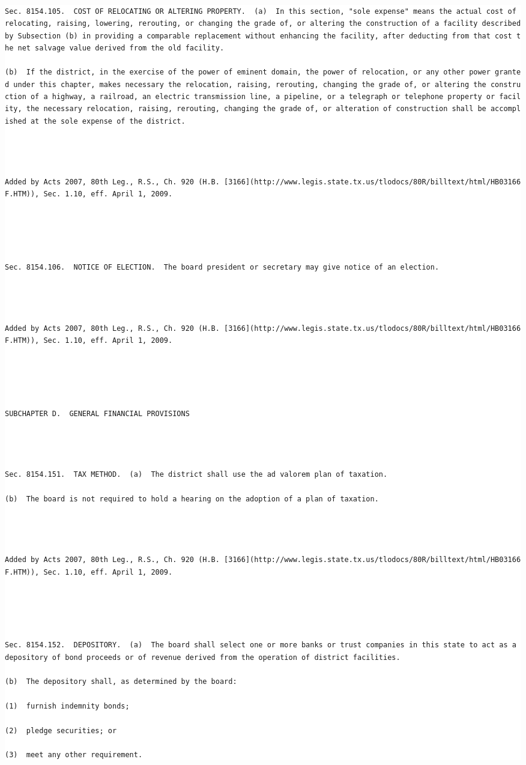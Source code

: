     
    
    
    
    Sec. 8154.105.  COST OF RELOCATING OR ALTERING PROPERTY.  (a)  In this section, "sole expense" means the actual cost of relocating, raising, lowering, rerouting, or changing the grade of, or altering the construction of a facility described by Subsection (b) in providing a comparable replacement without enhancing the facility, after deducting from that cost the net salvage value derived from the old facility.
    
    (b)  If the district, in the exercise of the power of eminent domain, the power of relocation, or any other power granted under this chapter, makes necessary the relocation, raising, rerouting, changing the grade of, or altering the construction of a highway, a railroad, an electric transmission line, a pipeline, or a telegraph or telephone property or facility, the necessary relocation, raising, rerouting, changing the grade of, or alteration of construction shall be accomplished at the sole expense of the district.
    
    
    
    
    Added by Acts 2007, 80th Leg., R.S., Ch. 920 (H.B. [3166](http://www.legis.state.tx.us/tlodocs/80R/billtext/html/HB03166F.HTM)), Sec. 1.10, eff. April 1, 2009.
    
    
    
    
    
    Sec. 8154.106.  NOTICE OF ELECTION.  The board president or secretary may give notice of an election.
    
    
    
    
    Added by Acts 2007, 80th Leg., R.S., Ch. 920 (H.B. [3166](http://www.legis.state.tx.us/tlodocs/80R/billtext/html/HB03166F.HTM)), Sec. 1.10, eff. April 1, 2009.
    
    
    
    
    
    SUBCHAPTER D.  GENERAL FINANCIAL PROVISIONS
    
      
    
    
    Sec. 8154.151.  TAX METHOD.  (a)  The district shall use the ad valorem plan of taxation.
    
    (b)  The board is not required to hold a hearing on the adoption of a plan of taxation.
    
    
    
    
    Added by Acts 2007, 80th Leg., R.S., Ch. 920 (H.B. [3166](http://www.legis.state.tx.us/tlodocs/80R/billtext/html/HB03166F.HTM)), Sec. 1.10, eff. April 1, 2009.
    
    
    
    
    
    Sec. 8154.152.  DEPOSITORY.  (a)  The board shall select one or more banks or trust companies in this state to act as a depository of bond proceeds or of revenue derived from the operation of district facilities.
    
    (b)  The depository shall, as determined by the board:
    
    (1)  furnish indemnity bonds;
    
    (2)  pledge securities; or
    
    (3)  meet any other requirement.
    